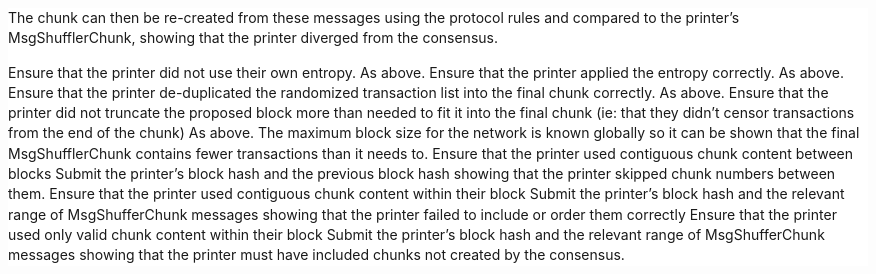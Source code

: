 The chunk can then be re-created from these messages using the protocol rules and compared to the printer’s MsgShufflerChunk, showing that the printer diverged from the consensus.
   </td>
  </tr>
  <tr>
   <td>Ensure that the printer did not use their own entropy.
   </td>
   <td>As above.
   </td>
  </tr>
  <tr>
   <td>Ensure that the printer applied the entropy correctly.
   </td>
   <td>As above.
   </td>
  </tr>
  <tr>
   <td>Ensure that the printer de-duplicated the randomized transaction list into the final chunk correctly.
   </td>
   <td>As above.
   </td>
  </tr>
  <tr>
   <td>Ensure that the printer did not truncate the proposed block more than needed to fit it into the final chunk (ie: that they didn’t censor transactions from the end of the chunk)
   </td>
   <td>As above. The maximum block size for the network is known globally so it can be shown that the final MsgShufflerChunk contains fewer transactions than it needs to.
   </td>
  </tr>
  <tr>
   <td>Ensure that the printer used contiguous chunk content between blocks
   </td>
   <td>Submit the printer’s block hash and the previous block hash showing that the printer skipped chunk numbers between them. 
   </td>
  </tr>
  <tr>
   <td>Ensure that the printer used contiguous chunk content within their block
   </td>
   <td>Submit the printer’s block hash and the relevant range of MsgShufferChunk messages showing that the printer failed to include or order them correctly
   </td>
  </tr>
  <tr>
   <td>Ensure that the printer used only valid chunk content within their block
   </td>
   <td>Submit the printer’s block hash and the relevant range of MsgShufferChunk messages showing that the printer must have included chunks not created by the consensus.
   </td>
  </tr>
</table>
